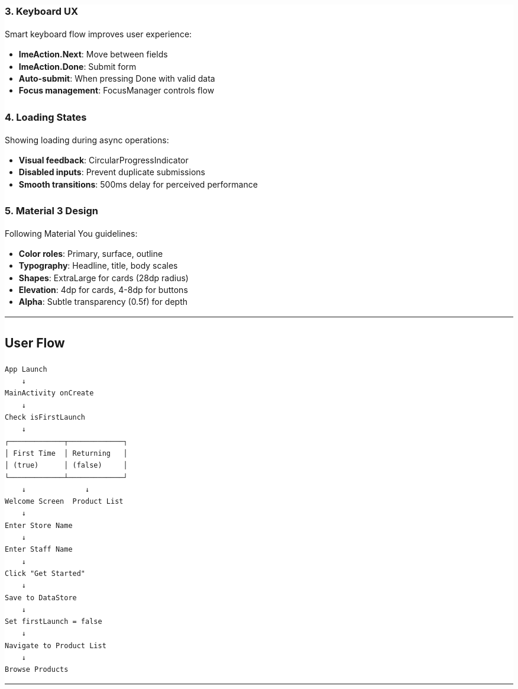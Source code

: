 ### **3. Keyboard UX**
Smart keyboard flow improves user experience:
- **ImeAction.Next**: Move between fields
- **ImeAction.Done**: Submit form
- **Auto-submit**: When pressing Done with valid data
- **Focus management**: FocusManager controls flow

### **4. Loading States**
Showing loading during async operations:
- **Visual feedback**: CircularProgressIndicator
- **Disabled inputs**: Prevent duplicate submissions
- **Smooth transitions**: 500ms delay for perceived performance

### **5. Material 3 Design**
Following Material You guidelines:
- **Color roles**: Primary, surface, outline
- **Typography**: Headline, title, body scales
- **Shapes**: ExtraLarge for cards (28dp radius)
- **Elevation**: 4dp for cards, 4-8dp for buttons
- **Alpha**: Subtle transparency (0.5f) for depth

---

## User Flow

```
App Launch
    ↓
MainActivity onCreate
    ↓
Check isFirstLaunch
    ↓
┌─────────────┬─────────────┐
│ First Time  │ Returning   │
│ (true)      │ (false)     │
└─────────────┴─────────────┘
    ↓              ↓
Welcome Screen  Product List
    ↓
Enter Store Name
    ↓
Enter Staff Name
    ↓
Click "Get Started"
    ↓
Save to DataStore
    ↓
Set firstLaunch = false
    ↓
Navigate to Product List
    ↓
Browse Products
```

---